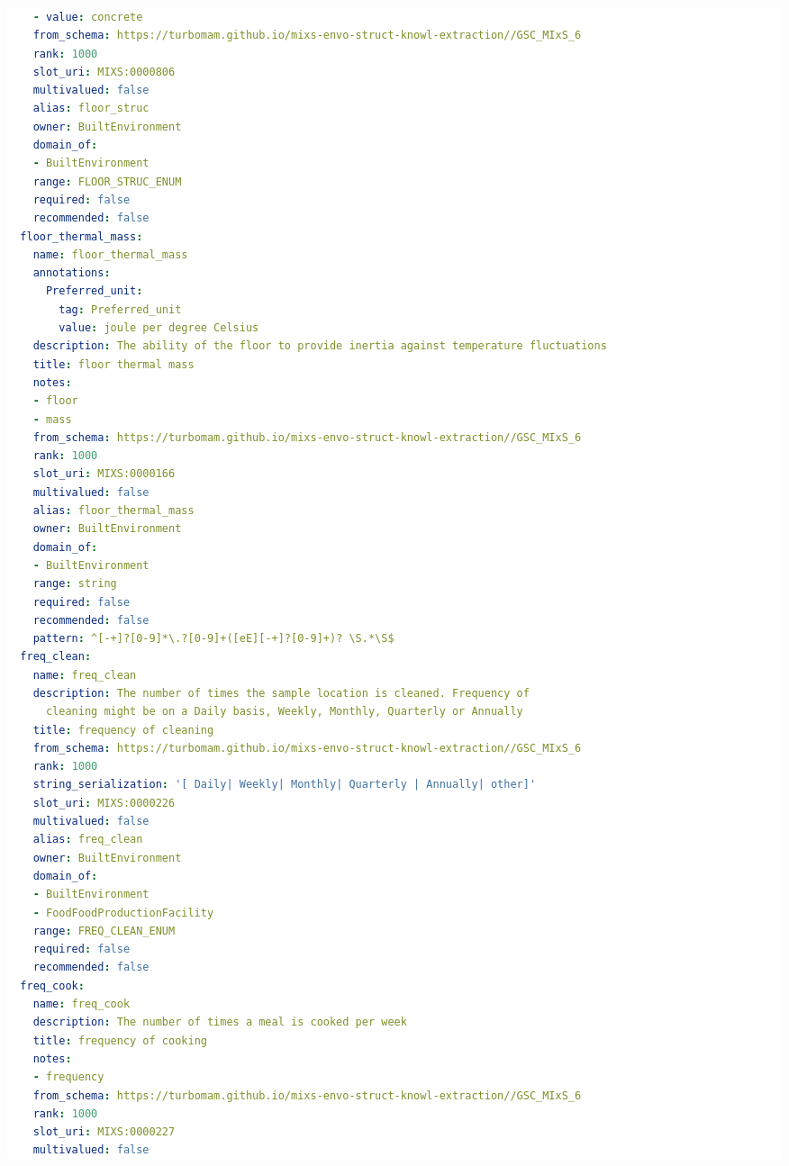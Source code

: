 ```yaml
    - value: concrete
    from_schema: https://turbomam.github.io/mixs-envo-struct-knowl-extraction//GSC_MIxS_6
    rank: 1000
    slot_uri: MIXS:0000806
    multivalued: false
    alias: floor_struc
    owner: BuiltEnvironment
    domain_of:
    - BuiltEnvironment
    range: FLOOR_STRUC_ENUM
    required: false
    recommended: false
  floor_thermal_mass:
    name: floor_thermal_mass
    annotations:
      Preferred_unit:
        tag: Preferred_unit
        value: joule per degree Celsius
    description: The ability of the floor to provide inertia against temperature fluctuations
    title: floor thermal mass
    notes:
    - floor
    - mass
    from_schema: https://turbomam.github.io/mixs-envo-struct-knowl-extraction//GSC_MIxS_6
    rank: 1000
    slot_uri: MIXS:0000166
    multivalued: false
    alias: floor_thermal_mass
    owner: BuiltEnvironment
    domain_of:
    - BuiltEnvironment
    range: string
    required: false
    recommended: false
    pattern: ^[-+]?[0-9]*\.?[0-9]+([eE][-+]?[0-9]+)? \S.*\S$
  freq_clean:
    name: freq_clean
    description: The number of times the sample location is cleaned. Frequency of
      cleaning might be on a Daily basis, Weekly, Monthly, Quarterly or Annually
    title: frequency of cleaning
    from_schema: https://turbomam.github.io/mixs-envo-struct-knowl-extraction//GSC_MIxS_6
    rank: 1000
    string_serialization: '[ Daily| Weekly| Monthly| Quarterly | Annually| other]'
    slot_uri: MIXS:0000226
    multivalued: false
    alias: freq_clean
    owner: BuiltEnvironment
    domain_of:
    - BuiltEnvironment
    - FoodFoodProductionFacility
    range: FREQ_CLEAN_ENUM
    required: false
    recommended: false
  freq_cook:
    name: freq_cook
    description: The number of times a meal is cooked per week
    title: frequency of cooking
    notes:
    - frequency
    from_schema: https://turbomam.github.io/mixs-envo-struct-knowl-extraction//GSC_MIxS_6
    rank: 1000
    slot_uri: MIXS:0000227
    multivalued: false
```